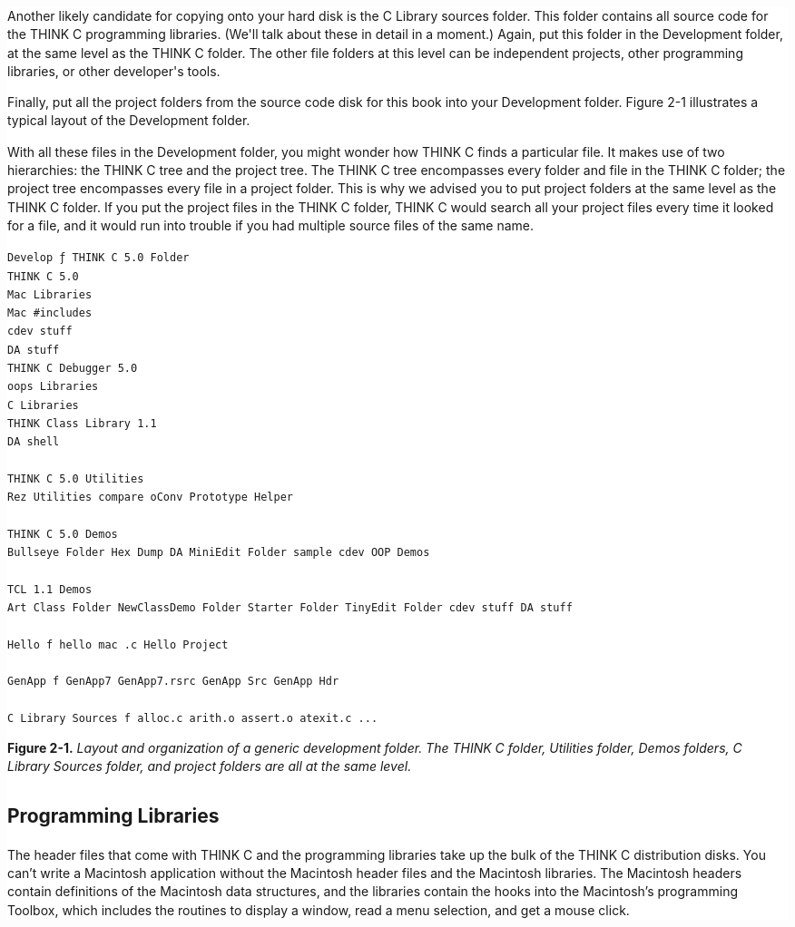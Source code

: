 Another likely candidate for copying onto your hard disk is the C Library sources folder. This folder contains all source code for the THINK C programming libraries. (We'll talk about these in detail in a moment.) Again, put this folder in the Development folder, at the same level as the THINK C folder. The other file folders at this level can be independent projects, other programming libraries, or other developer's tools.

Finally, put all the project folders from the source code disk for this book into your Development folder. Figure 2-1 illustrates a typical layout of the Development folder.

With all these files in the Development folder, you might wonder how THINK C finds a particular file. It makes use of two hierarchies: the THINK C tree and the project tree. The THINK C tree encompasses every folder and file in the THINK C folder; the project tree encompasses every file in a project folder. This is why we advised you to put project folders at the same level as the THINK C folder. If you put the project files in the THINK C folder, THINK C would search all your project files every time it looked for a file, and it would run into trouble if you had multiple source files of the same name.

```
Develop ƒ THINK C 5.0 Folder
THINK C 5.0
Mac Libraries
Mac #includes
cdev stuff
DA stuff
THINK C Debugger 5.0
oops Libraries
C Libraries
THINK Class Library 1.1
DA shell

THINK C 5.0 Utilities
Rez Utilities compare oConv Prototype Helper

THINK C 5.0 Demos
Bullseye Folder Hex Dump DA MiniEdit Folder sample cdev OOP Demos

TCL 1.1 Demos
Art Class Folder NewClassDemo Folder Starter Folder TinyEdit Folder cdev stuff DA stuff

Hello f hello mac .c Hello Project

GenApp f GenApp7 GenApp7.rsrc GenApp Src GenApp Hdr

C Library Sources f alloc.c arith.o assert.o atexit.c ...
```
**Figure 2-1.**
*Layout and organization of a generic development folder. The THINK C folder, Utilities folder, Demos folders, C Library Sources folder, and project folders are all at the same level.*

## Programming Libraries

The header files that come with THINK C and the programming libraries take up the bulk of the THINK C distribution disks. You can’t write a Macintosh application without the Macintosh header files and the Macintosh libraries. The Macintosh headers contain definitions of the Macintosh data structures, and the libraries contain the hooks into the Macintosh’s programming Toolbox, which includes the routines to display a window, read a menu selection, and get a mouse click.
